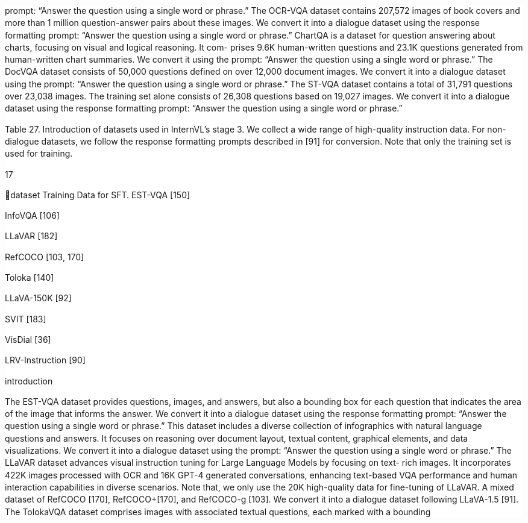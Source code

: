 prompt: “Answer the question using a single word or phrase.”
The OCR-VQA dataset contains 207,572 images of book covers and more than 1 million question-answer
pairs about these images. We convert it into a dialogue dataset using the response formatting prompt:
“Answer the question using a single word or phrase.”
ChartQA is a dataset for question answering about charts, focusing on visual and logical reasoning. It com-
prises 9.6K human-written questions and 23.1K questions generated from human-written chart summaries.
We convert it using the prompt: “Answer the question using a single word or phrase.”
The DocVQA dataset consists of 50,000 questions defined on over 12,000 document images. We convert it
into a dialogue dataset using the prompt: “Answer the question using a single word or phrase.”
The ST-VQA dataset contains a total of 31,791 questions over 23,038 images. The training set alone
consists of 26,308 questions based on 19,027 images. We convert it into a dialogue dataset using the
response formatting prompt: “Answer the question using a single word or phrase.”

Table 27. Introduction of datasets used in InternVL’s stage 3. We collect a wide range of high-quality instruction data. For non-dialogue
datasets, we follow the response formatting prompts described in [91] for conversion. Note that only the training set is used for training.

17

dataset
Training Data for SFT.
EST-VQA [150]

InfoVQA [106]

LLaVAR [182]

RefCOCO [103, 170]

Toloka [140]

LLaVA-150K [92]

SVIT [183]

VisDial [36]

LRV-Instruction [90]

introduction

The EST-VQA dataset provides questions, images, and answers, but also a bounding box for each question
that indicates the area of the image that informs the answer. We convert it into a dialogue dataset using the
response formatting prompt: “Answer the question using a single word or phrase.”
This dataset includes a diverse collection of infographics with natural language questions and answers. It
focuses on reasoning over document layout, textual content, graphical elements, and data visualizations. We
convert it into a dialogue dataset using the prompt: “Answer the question using a single word or phrase.”
The LLaVAR dataset advances visual instruction tuning for Large Language Models by focusing on text-
rich images. It incorporates 422K images processed with OCR and 16K GPT-4 generated conversations,
enhancing text-based VQA performance and human interaction capabilities in diverse scenarios. Note that,
we only use the 20K high-quality data for fine-tuning of LLaVAR.
A mixed dataset of RefCOCO [170], RefCOCO+[170], and RefCOCO-g [103]. We convert it into a dialogue
dataset following LLaVA-1.5 [91].
The TolokaVQA dataset comprises images with associated textual questions, each marked with a bounding